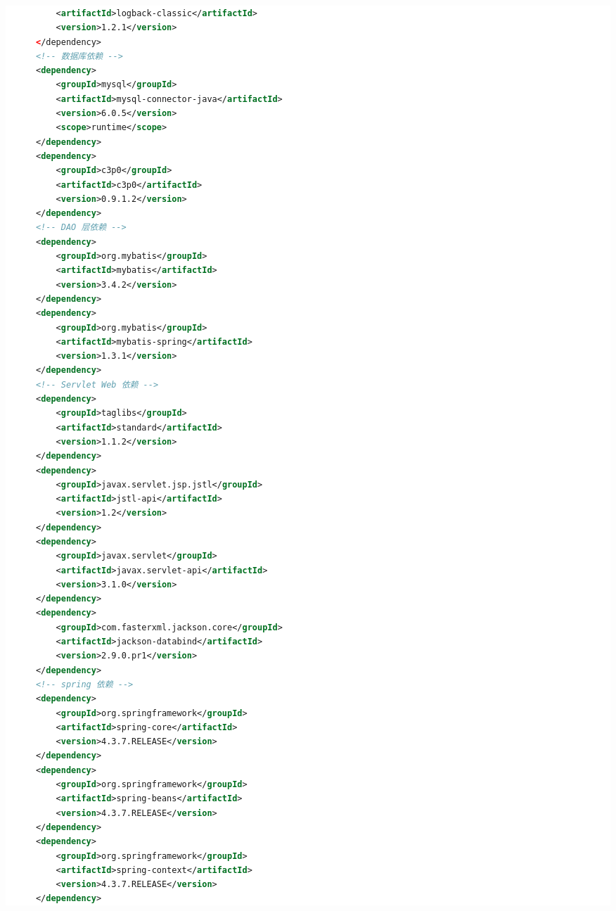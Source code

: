 ```xml
          <artifactId>logback-classic</artifactId>
          <version>1.2.1</version>
      </dependency>
      <!-- 数据库依赖 -->
      <dependency>
          <groupId>mysql</groupId>
          <artifactId>mysql-connector-java</artifactId>
          <version>6.0.5</version>
          <scope>runtime</scope>
      </dependency>
      <dependency>
          <groupId>c3p0</groupId>
          <artifactId>c3p0</artifactId>
          <version>0.9.1.2</version>
      </dependency>
      <!-- DAO 层依赖 -->
      <dependency>
          <groupId>org.mybatis</groupId>
          <artifactId>mybatis</artifactId>
          <version>3.4.2</version>
      </dependency>
      <dependency>
          <groupId>org.mybatis</groupId>
          <artifactId>mybatis-spring</artifactId>
          <version>1.3.1</version>
      </dependency>
      <!-- Servlet Web 依赖 -->
      <dependency>
          <groupId>taglibs</groupId>
          <artifactId>standard</artifactId>
          <version>1.1.2</version>
      </dependency>
      <dependency>
          <groupId>javax.servlet.jsp.jstl</groupId>
          <artifactId>jstl-api</artifactId>
          <version>1.2</version>
      </dependency>
      <dependency>
          <groupId>javax.servlet</groupId>
          <artifactId>javax.servlet-api</artifactId>
          <version>3.1.0</version>
      </dependency>
      <dependency>
          <groupId>com.fasterxml.jackson.core</groupId>
          <artifactId>jackson-databind</artifactId>
          <version>2.9.0.pr1</version>
      </dependency>
      <!-- spring 依赖 -->
      <dependency>
          <groupId>org.springframework</groupId>
          <artifactId>spring-core</artifactId>
          <version>4.3.7.RELEASE</version>
      </dependency>
      <dependency>
          <groupId>org.springframework</groupId>
          <artifactId>spring-beans</artifactId>
          <version>4.3.7.RELEASE</version>
      </dependency>
      <dependency>
          <groupId>org.springframework</groupId>
          <artifactId>spring-context</artifactId>
          <version>4.3.7.RELEASE</version>
      </dependency>
```